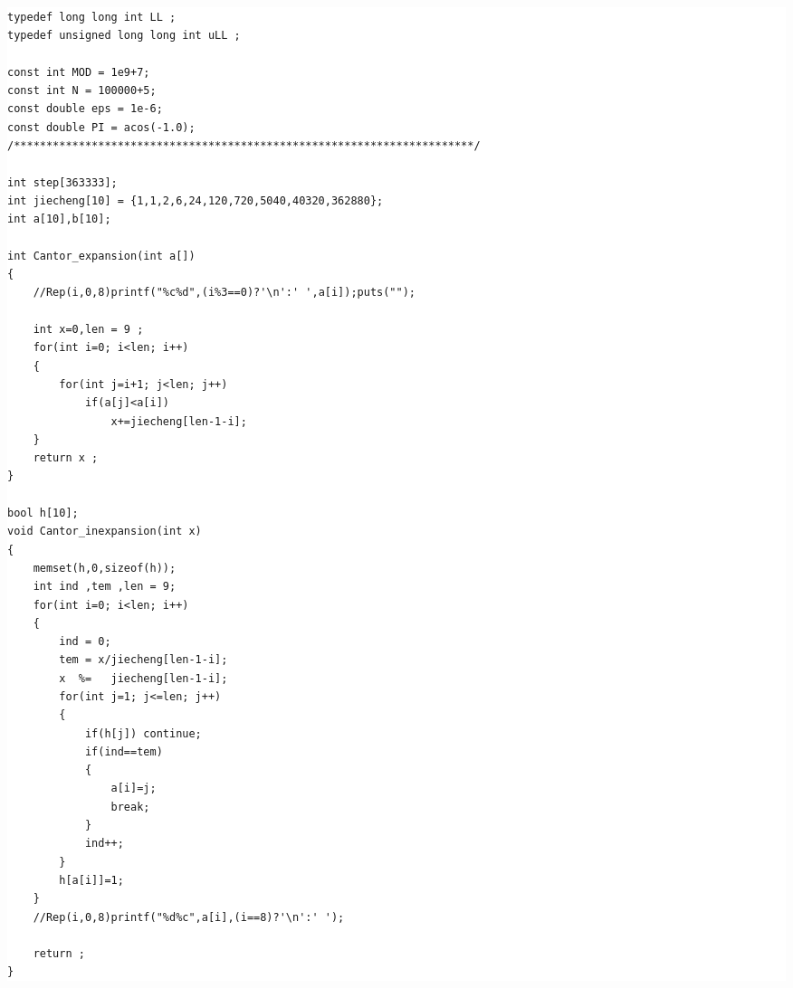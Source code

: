     typedef long long int LL ;
    typedef unsigned long long int uLL ;
    
    const int MOD = 1e9+7;
    const int N = 100000+5;
    const double eps = 1e-6;
    const double PI = acos(-1.0);
    /***********************************************************************/
    
    int step[363333];
    int jiecheng[10] = {1,1,2,6,24,120,720,5040,40320,362880};
    int a[10],b[10];
    
    int Cantor_expansion(int a[])
    {
        //Rep(i,0,8)printf("%c%d",(i%3==0)?'\n':' ',a[i]);puts("");
    
        int x=0,len = 9 ;
        for(int i=0; i<len; i++)
        {
            for(int j=i+1; j<len; j++)
                if(a[j]<a[i])
                    x+=jiecheng[len-1-i];
        }
        return x ;
    }
    
    bool h[10];
    void Cantor_inexpansion(int x)
    {
        memset(h,0,sizeof(h));
        int ind ,tem ,len = 9;
        for(int i=0; i<len; i++)
        {
            ind = 0;
            tem = x/jiecheng[len-1-i];
            x  %=   jiecheng[len-1-i];
            for(int j=1; j<=len; j++)
            {
                if(h[j]) continue;
                if(ind==tem)
                {
                    a[i]=j;
                    break;
                }
                ind++;
            }
            h[a[i]]=1;
        }
        //Rep(i,0,8)printf("%d%c",a[i],(i==8)?'\n':' ');
    
        return ;
    }
    
